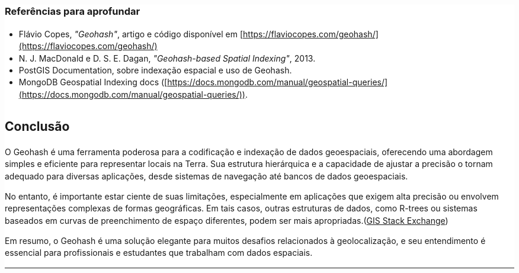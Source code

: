 
### Referências para aprofundar

* Flávio Copes, *"Geohash"*, artigo e código disponível em [https://flaviocopes.com/geohash/](https://flaviocopes.com/geohash/)
* N. J. MacDonald e D. S. E. Dagan, *"Geohash-based Spatial Indexing"*, 2013.
* PostGIS Documentation, sobre indexação espacial e uso de Geohash.
* MongoDB Geospatial Indexing docs ([https://docs.mongodb.com/manual/geospatial-queries/](https://docs.mongodb.com/manual/geospatial-queries/)).


## Conclusão

O Geohash é uma ferramenta poderosa para a codificação e indexação de dados geoespaciais, oferecendo uma abordagem simples e eficiente para representar locais na Terra. Sua estrutura hierárquica e a capacidade de ajustar a precisão o tornam adequado para diversas aplicações, desde sistemas de navegação até bancos de dados geoespaciais.

No entanto, é importante estar ciente de suas limitações, especialmente em aplicações que exigem alta precisão ou envolvem representações complexas de formas geográficas. Em tais casos, outras estruturas de dados, como R-trees ou sistemas baseados em curvas de preenchimento de espaço diferentes, podem ser mais apropriadas.([GIS Stack Exchange][4])

Em resumo, o Geohash é uma solução elegante para muitos desafios relacionados à geolocalização, e seu entendimento é essencial para profissionais e estudantes que trabalham com dados espaciais.

---

[1]: https://www.geeksforgeeks.org/geohashing-and-quadtrees-for-location-based-services/?utm_source=chatgpt.com "Geohashing and Quadtrees for Location Based Services | GeeksforGeeks"
[2]: https://en.wikipedia.org/wiki/Geohash?utm_source=chatgpt.com "Geohash"
[3]: https://graphsearch.epfl.ch/en/concept/15974212?utm_source=chatgpt.com "Geohash | EPFL Graph Search"
[4]: https://gis.stackexchange.com/questions/108557/advantages-of-r-trees-in-comparison-to-geohashes?utm_source=chatgpt.com "spatial database - Advantages of R-trees in comparison to geohashes - Geographic Information Systems Stack Exchange"
[5]: https://opensourcegisdata.com/geospatial-data-structures-advantages-and-disadvantages.html?utm_source=chatgpt.com "Geospatial Data Structures: Advantages and Disadvantages - Open Source GIS Data"
[6]: https://www.alibabacloud.com/blog/geohash-vs--postgis_597031?utm_source=chatgpt.com "Geohash vs. PostGIS - Alibaba Cloud Community"
[7]: https://opensourcegisdata.com/geohashing-geospatial-data-structure-functionality-benefits-and-limitations.html?utm_source=chatgpt.com "Geohashing Geospatial Data Structure: Functionality, Benefits, and Limitations - Open Source GIS Data"

[8]: https://en.wikipedia.org/wiki/Geohash?utm_source=chatgpt.com "Geohash"
[9]: https://blog.stackademic.com/geohash-algorithms-simplifying-location-data-dd8c3fbaac48?utm_source=chatgpt.com "Geohash Algorithms: Simplifying Location Data | by Shivam Kumar"
[10]: https://github.com/vinsci/geohash?utm_source=chatgpt.com "vinsci/geohash: Python module to decode/encode ... - GitHub"
[11]: https://github.com/simplegeo/libgeohash?utm_source=chatgpt.com "simplegeo/libgeohash: A pure C implementation of the Geohash ..."


